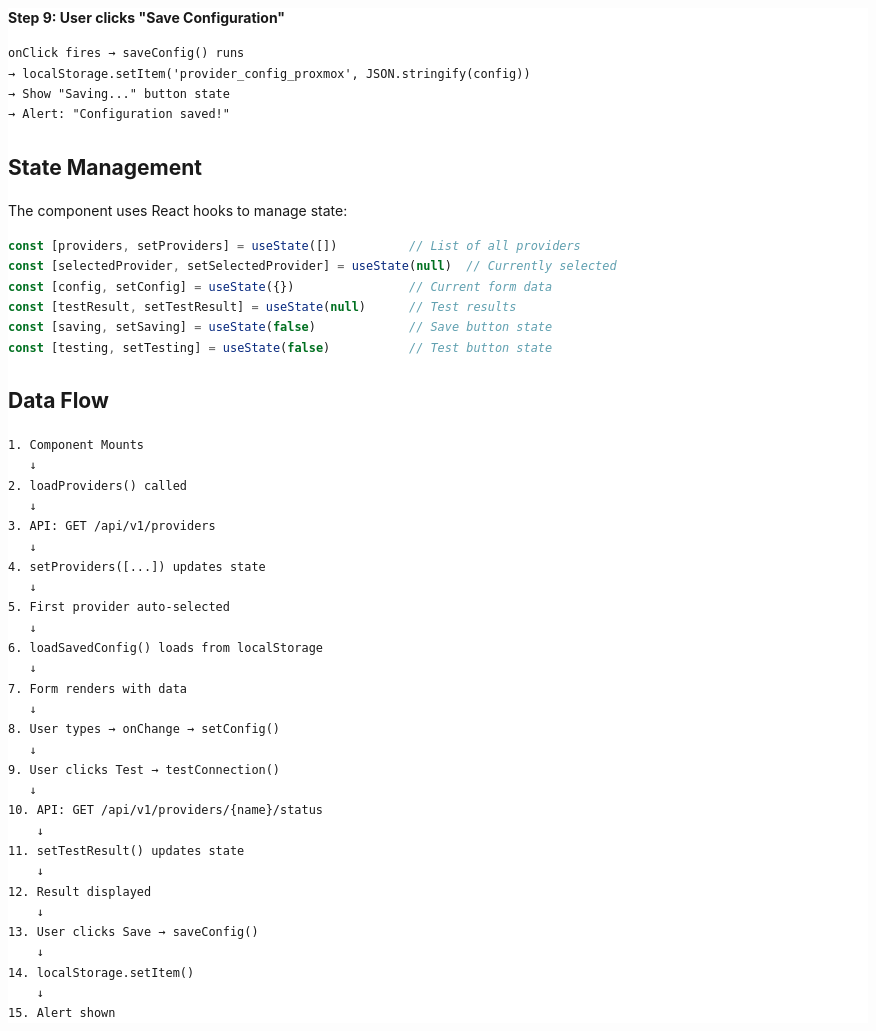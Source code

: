 **Step 9: User clicks "Save Configuration"**
```
onClick fires → saveConfig() runs
→ localStorage.setItem('provider_config_proxmox', JSON.stringify(config))
→ Show "Saving..." button state
→ Alert: "Configuration saved!"
```

## State Management

The component uses React hooks to manage state:

```javascript
const [providers, setProviders] = useState([])          // List of all providers
const [selectedProvider, setSelectedProvider] = useState(null)  // Currently selected
const [config, setConfig] = useState({})                // Current form data
const [testResult, setTestResult] = useState(null)      // Test results
const [saving, setSaving] = useState(false)             // Save button state
const [testing, setTesting] = useState(false)           // Test button state
```

## Data Flow

```
1. Component Mounts
   ↓
2. loadProviders() called
   ↓
3. API: GET /api/v1/providers
   ↓
4. setProviders([...]) updates state
   ↓
5. First provider auto-selected
   ↓
6. loadSavedConfig() loads from localStorage
   ↓
7. Form renders with data
   ↓
8. User types → onChange → setConfig()
   ↓
9. User clicks Test → testConnection()
   ↓
10. API: GET /api/v1/providers/{name}/status
    ↓
11. setTestResult() updates state
    ↓
12. Result displayed
    ↓
13. User clicks Save → saveConfig()
    ↓
14. localStorage.setItem()
    ↓
15. Alert shown
```
